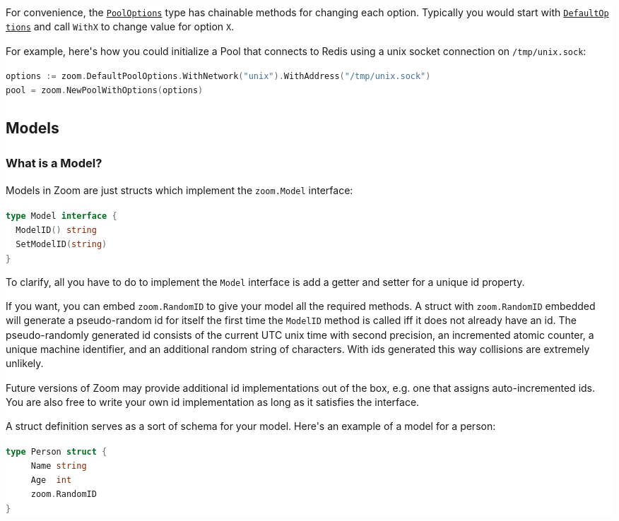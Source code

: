 For convenience, the
[`PoolOptions`](http://godoc.org/github.com/albrow/zoom/#PoolOptions) type has
chainable methods for changing each option. Typically you would start with
[`DefaultOptions`](http://godoc.org/github.com/albrow/zoom/#DefaultOptions) and
call `WithX` to change value for option `X`.

For example, here's how you could initialize a Pool that connects to Redis using
a unix socket connection on `/tmp/unix.sock`:

``` go
options := zoom.DefaultPoolOptions.WithNetwork("unix").WithAddress("/tmp/unix.sock")
pool = zoom.NewPoolWithOptions(options)
```


Models
------

### What is a Model?

Models in Zoom are just structs which implement the `zoom.Model` interface:

``` go
type Model interface {
  ModelID() string
  SetModelID(string)
}
```

To clarify, all you have to do to implement the `Model` interface is add a getter and setter
for a unique id property.

If you want, you can embed `zoom.RandomID` to give your model all the
required methods. A struct with `zoom.RandomID` embedded will generate a pseudo-random id for itself
the first time the `ModelID` method is called iff it does not already have an id. The pseudo-randomly
generated id consists of the current UTC unix time with second precision, an incremented atomic
counter, a unique machine identifier, and an additional random string of characters. With ids generated
this way collisions are extremely unlikely.

Future versions of Zoom may provide additional id implementations out of the box, e.g. one that assigns
auto-incremented ids. You are also free to write your own id implementation as long as it satisfies the
interface.

A struct definition serves as a sort of schema for your model. Here's an example of a model for a person:

``` go
type Person struct {
	 Name string
	 Age  int
	 zoom.RandomID
}
```

